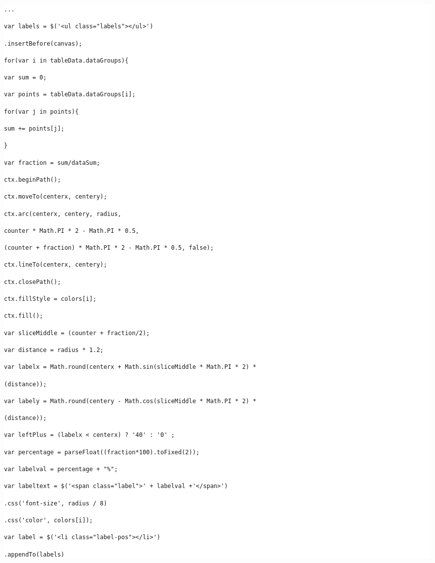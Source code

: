 `...`

`var labels = $('<ul class="labels"></ul>')`

`.insertBefore(canvas);`

`for(var i in tableData.dataGroups){`

`var sum = 0;`

`var points = tableData.dataGroups[i];`

`for(var j in points){`

`sum += points[j];`

`}`

`var fraction = sum/dataSum;`

`ctx.beginPath();`

`ctx.moveTo(centerx, centery);`

`ctx.arc(centerx, centery, radius,`

`counter * Math.PI * 2 - Math.PI * 0.5,`

`(counter + fraction) * Math.PI * 2 - Math.PI * 0.5, false);`

`ctx.lineTo(centerx, centery);`

`ctx.closePath();`

`ctx.fillStyle = colors[i];`

`ctx.fill();`

`var sliceMiddle = (counter + fraction/2);`

`var distance = radius * 1.2;`

`var labelx = Math.round(centerx + Math.sin(sliceMiddle * Math.PI * 2) *`

`(distance));`

`var labely = Math.round(centery - Math.cos(sliceMiddle * Math.PI * 2) *`

`(distance));`

`var leftPlus = (labelx < centerx) ? '40' : '0' ;`

`var percentage = parseFloat((fraction*100).toFixed(2));`

`var labelval = percentage + "%";`

`var labeltext = $('<span class="label">' + labelval +'</span>')`

`.css('font-size', radius / 8)`

`.css('color', colors[i]);`

`var label = $('<li class="label-pos"></li>')`

`.appendTo(labels)`
